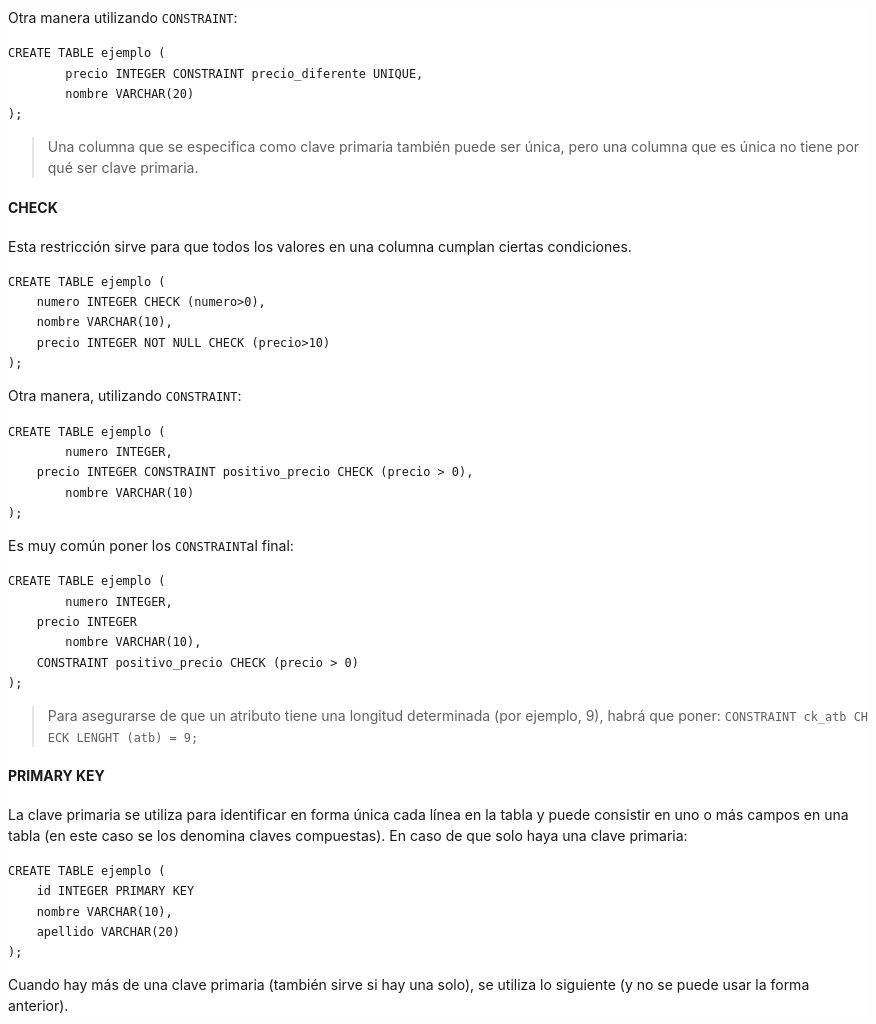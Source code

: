 Otra manera utilizando ``CONSTRAINT``:

	CREATE TABLE ejemplo (
    		precio INTEGER CONSTRAINT precio_diferente UNIQUE,
    		nombre VARCHAR(20)
	);

>Una columna que se especifica como clave primaria también puede ser única, pero una columna que es única no tiene por qué ser clave primaria.


<a name="check"></a>
#### CHECK 

Esta restricción sirve para que todos los valores en una columna cumplan ciertas condiciones.

	CREATE TABLE ejemplo (
		numero INTEGER CHECK (numero>0), 
		nombre VARCHAR(10),
		precio INTEGER NOT NULL CHECK (precio>10)
	);
	
Otra manera, utilizando `CONSTRAINT`:	

	CREATE TABLE ejemplo (
    		numero INTEGER,
		precio INTEGER CONSTRAINT positivo_precio CHECK (precio > 0),
    		nombre VARCHAR(10)
	);
	
Es muy común poner los `CONSTRAINT`al final:

	CREATE TABLE ejemplo (
    		numero INTEGER,
		precio INTEGER 
    		nombre VARCHAR(10),
		CONSTRAINT positivo_precio CHECK (precio > 0)
	);
	
>Para asegurarse de que un atributo tiene una longitud determinada (por ejemplo, 9), habrá que poner: `CONSTRAINT ck_atb CHECK LENGHT (atb) = 9;` 


<a name="pk"></a>
#### PRIMARY KEY 

La clave primaria se utiliza para identificar en forma única cada línea en la tabla y puede consistir en uno o más campos en una tabla (en este caso se los denomina claves compuestas). En caso de que solo haya una clave primaria:

	CREATE TABLE ejemplo (
		id INTEGER PRIMARY KEY
		nombre VARCHAR(10),
		apellido VARCHAR(20)
	);

Cuando hay más de una clave primaria (también sirve si hay una solo), se utiliza lo siguiente (y no se puede usar la forma anterior).
